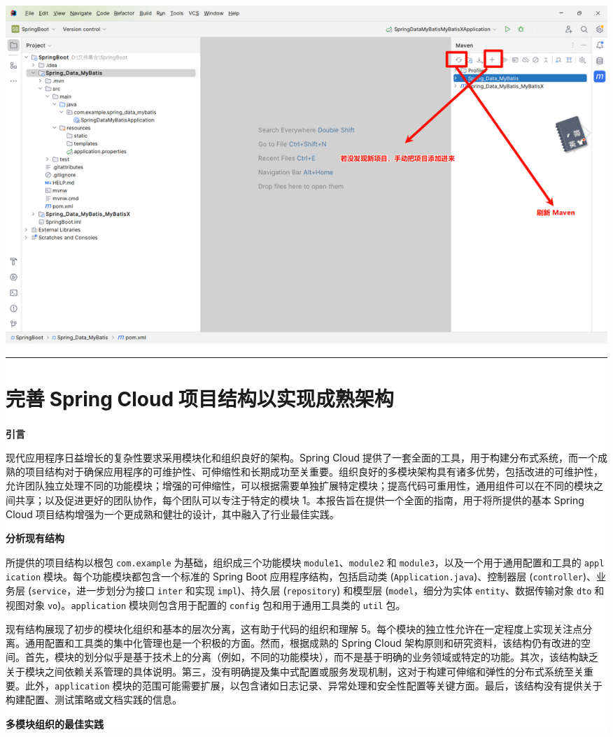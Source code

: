 ![](source/_posts/笔记：Java%20项目创建和结构/image-20250413192204786.png)

---





# 完善 Spring Cloud 项目结构以实现成熟架构

**引言**

现代应用程序日益增长的复杂性要求采用模块化和组织良好的架构。Spring Cloud 提供了一套全面的工具，用于构建分布式系统，而一个成熟的项目结构对于确保应用程序的可维护性、可伸缩性和长期成功至关重要。组织良好的多模块架构具有诸多优势，包括改进的可维护性，允许团队独立处理不同的功能模块；增强的可伸缩性，可以根据需要单独扩展特定模块；提高代码可重用性，通用组件可以在不同的模块之间共享；以及促进更好的团队协作，每个团队可以专注于特定的模块 1。本报告旨在提供一个全面的指南，用于将所提供的基本 Spring Cloud 项目结构增强为一个更成熟和健壮的设计，其中融入了行业最佳实践。

**分析现有结构**

所提供的项目结构以根包 `com.example` 为基础，组织成三个功能模块 `module1`、`module2` 和 `module3`，以及一个用于通用配置和工具的 `application` 模块。每个功能模块都包含一个标准的 Spring Boot 应用程序结构，包括启动类 (`Application.java`)、控制器层 (`controller`)、业务层 (`service`，进一步划分为接口 `inter` 和实现 `impl`)、持久层 (`repository`) 和模型层 (`model`，细分为实体 `entity`、数据传输对象 `dto` 和视图对象 `vo`)。`application` 模块则包含用于配置的 `config` 包和用于通用工具类的 `util` 包。

现有结构展现了初步的模块化组织和基本的层次分离，这有助于代码的组织和理解 5。每个模块的独立性允许在一定程度上实现关注点分离。通用配置和工具类的集中化管理也是一个积极的方面。然而，根据成熟的 Spring Cloud 架构原则和研究资料，该结构仍有改进的空间。首先，模块的划分似乎是基于技术上的分离（例如，不同的功能模块），而不是基于明确的业务领域或特定的功能。其次，该结构缺乏关于模块之间依赖关系管理的具体说明。第三，没有明确提及集中式配置或服务发现机制，这对于构建可伸缩和弹性的分布式系统至关重要。此外，`application` 模块的范围可能需要扩展，以包含诸如日志记录、异常处理和安全性配置等关键方面。最后，该结构没有提供关于构建配置、测试策略或文档实践的信息。

**多模块组织的最佳实践**
